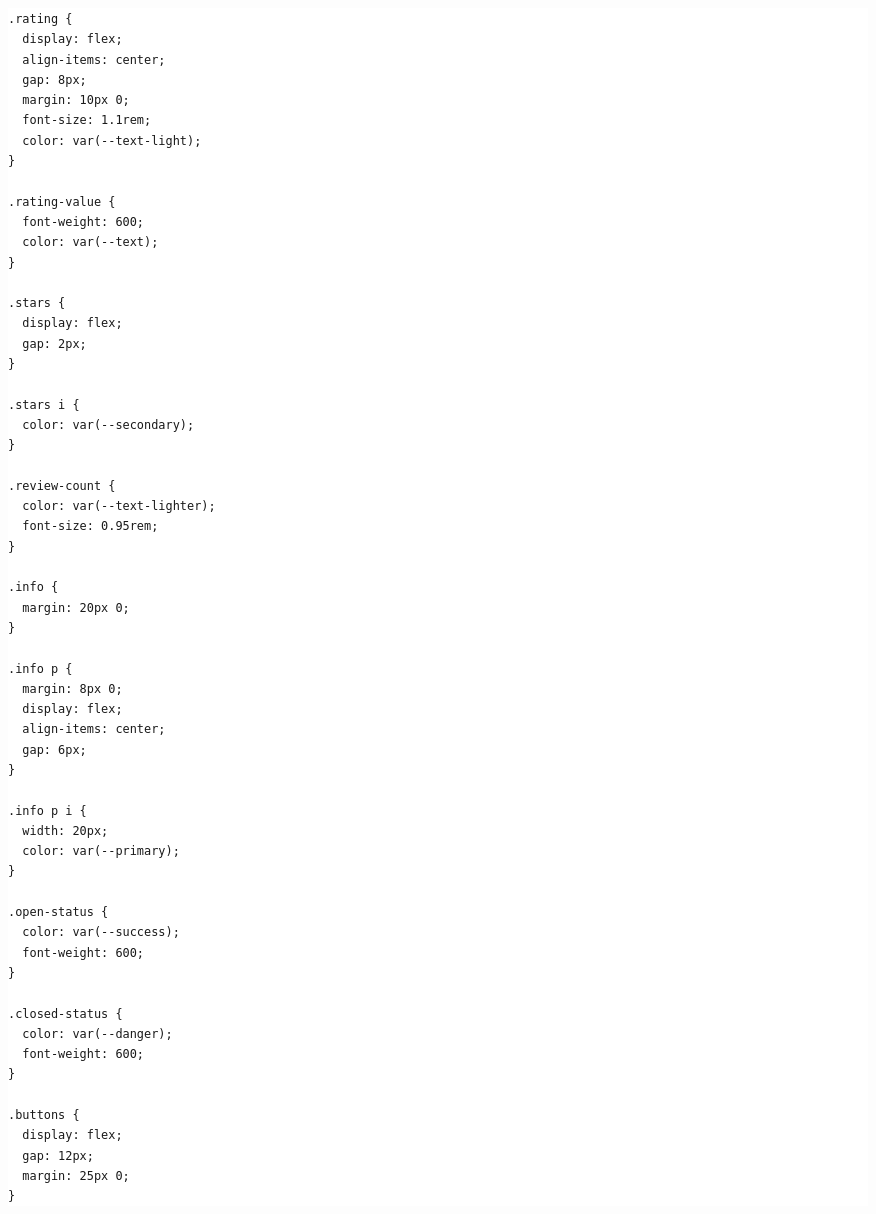     .rating {
      display: flex;
      align-items: center;
      gap: 8px;
      margin: 10px 0;
      font-size: 1.1rem;
      color: var(--text-light);
    }

    .rating-value {
      font-weight: 600;
      color: var(--text);
    }

    .stars {
      display: flex;
      gap: 2px;
    }

    .stars i {
      color: var(--secondary);
    }

    .review-count {
      color: var(--text-lighter);
      font-size: 0.95rem;
    }

    .info {
      margin: 20px 0;
    }

    .info p {
      margin: 8px 0;
      display: flex;
      align-items: center;
      gap: 6px;
    }

    .info p i {
      width: 20px;
      color: var(--primary);
    }

    .open-status {
      color: var(--success);
      font-weight: 600;
    }

    .closed-status {
      color: var(--danger);
      font-weight: 600;
    }

    .buttons {
      display: flex;
      gap: 12px;
      margin: 25px 0;
    }
